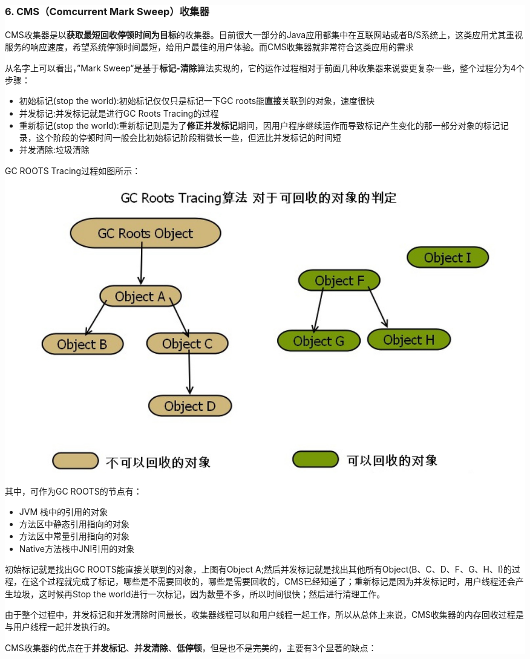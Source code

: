 ### 6. CMS（Comcurrent Mark Sweep）收集器

CMS收集器是以**获取最短回收停顿时间为目标**的收集器。目前很大一部分的Java应用都集中在互联网站或者B/S系统上，这类应用尤其重视服务的响应速度，希望系统停顿时间最短，给用户最佳的用户体验。而CMS收集器就非常符合这类应用的需求

从名字上可以看出，”Mark Sweep“是基于**标记-清除**算法实现的，它的运作过程相对于前面几种收集器来说要更复杂一些，整个过程分为4个步骤：

* 初始标记(stop the world):初始标记仅仅只是标记一下GC roots能**直接**关联到的对象，速度很快
* 并发标记:并发标记就是进行GC Roots Tracing的过程
* 重新标记(stop the world):重新标记则是为了**修正并发标记**期间，因用户程序继续运作而导致标记产生变化的那一部分对象的标记记录，这个阶段的停顿时间一般会比初始标记阶段稍微长一些，但远比并发标记的时间短
* 并发清除:垃圾清除

GC ROOTS Tracing过程如图所示：

![](/images/understanding-jvm/gc_roots_tracing.jpg)

其中，可作为GC ROOTS的节点有：

* JVM 栈中的引用的对象
* 方法区中静态引用指向的对象
* 方法区中常量引用指向的对象
* Native方法栈中JNI引用的对象

初始标记就是找出GC ROOTS能直接关联到的对象，上图有Object A;然后并发标记就是找出其他所有Object(B、C、D、F、G、H、I)的过程，在这个过程就完成了标记，哪些是不需要回收的，哪些是需要回收的，CMS已经知道了；重新标记是因为并发标记时，用户线程还会产生垃圾，这时候再Stop the world进行一次标记，因为数量不多，所以时间很快；然后进行清理工作。

由于整个过程中，并发标记和并发清除时间最长，收集器线程可以和用户线程一起工作，所以从总体上来说，CMS收集器的内存回收过程是与用户线程一起并发执行的。


CMS收集器的优点在于**并发标记**、**并发清除**、**低停顿**，但是也不是完美的，主要有3个显著的缺点：
